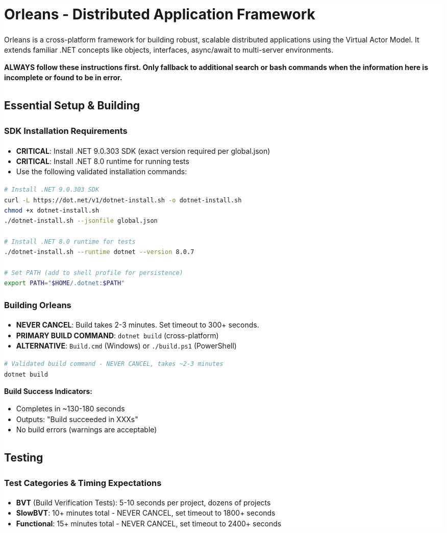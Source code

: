 # Orleans - Distributed Application Framework

Orleans is a cross-platform framework for building robust, scalable distributed applications using the Virtual Actor Model. It extends familiar .NET concepts like objects, interfaces, async/await to multi-server environments.

**ALWAYS follow these instructions first. Only fallback to additional search or bash commands when the information here is incomplete or found to be in error.**

## Essential Setup & Building

### SDK Installation Requirements
- **CRITICAL**: Install .NET 9.0.303 SDK (exact version required per global.json)
- **CRITICAL**: Install .NET 8.0 runtime for running tests
- Use the following validated installation commands:

```bash
# Install .NET 9.0.303 SDK
curl -L https://dot.net/v1/dotnet-install.sh -o dotnet-install.sh
chmod +x dotnet-install.sh
./dotnet-install.sh --jsonfile global.json

# Install .NET 8.0 runtime for tests
./dotnet-install.sh --runtime dotnet --version 8.0.7

# Set PATH (add to shell profile for persistence)
export PATH="$HOME/.dotnet:$PATH"
```

### Building Orleans
- **NEVER CANCEL**: Build takes 2-3 minutes. Set timeout to 300+ seconds.
- **PRIMARY BUILD COMMAND**: `dotnet build` (cross-platform)
- **ALTERNATIVE**: `Build.cmd` (Windows) or `./build.ps1` (PowerShell)

```bash
# Validated build command - NEVER CANCEL, takes ~2-3 minutes
dotnet build
```

**Build Success Indicators:**
- Completes in ~130-180 seconds
- Outputs: "Build succeeded in XXXs"
- No build errors (warnings are acceptable)

## Testing

### Test Categories & Timing Expectations
- **BVT** (Build Verification Tests): 5-10 seconds per project, dozens of projects
- **SlowBVT**: 10+ minutes total - NEVER CANCEL, set timeout to 1800+ seconds  
- **Functional**: 15+ minutes total - NEVER CANCEL, set timeout to 2400+ seconds

